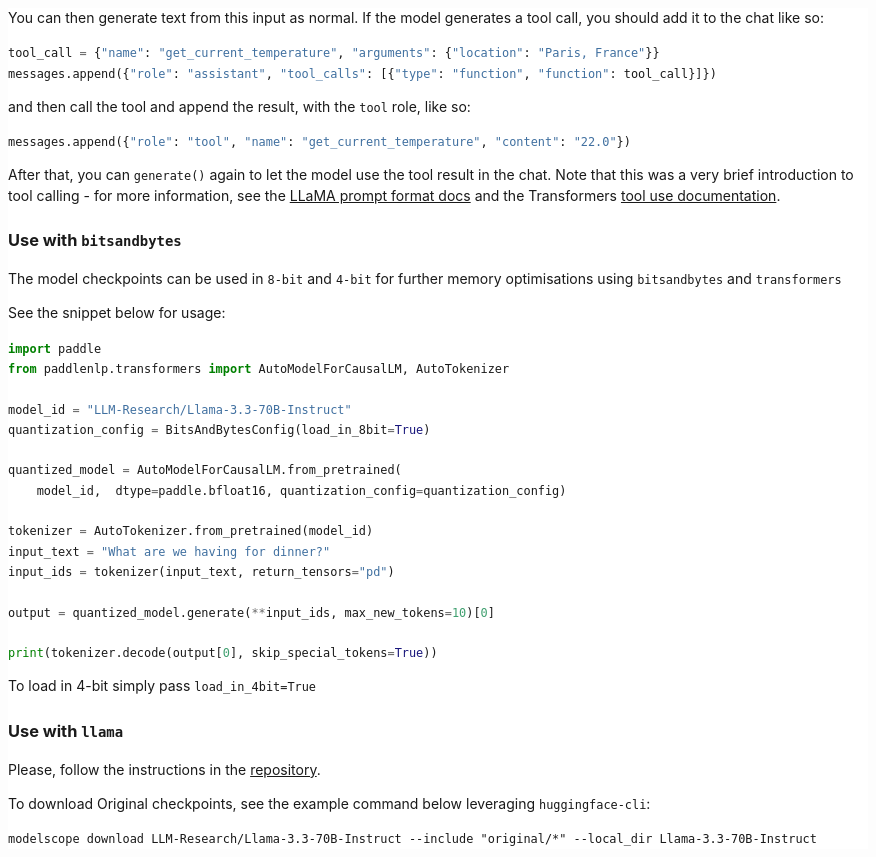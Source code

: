 You can then generate text from this input as normal. If the model generates a tool call, you should add it to the chat like so:

```python
tool_call = {"name": "get_current_temperature", "arguments": {"location": "Paris, France"}}
messages.append({"role": "assistant", "tool_calls": [{"type": "function", "function": tool_call}]})
```

and then call the tool and append the result, with the `tool` role, like so:

```python
messages.append({"role": "tool", "name": "get_current_temperature", "content": "22.0"})
```

After that, you can `generate()` again to let the model use the tool result in the chat. Note that this was a very brief introduction to tool calling - for more information,
see the [LLaMA prompt format docs](https://llama.meta.com/docs/model-cards-and-prompt-formats/llama3_1/) and the Transformers [tool use documentation](https://huggingface.co/docs/transformers/main/chat_templating#advanced-tool-use--function-calling).


### Use with `bitsandbytes`

The model checkpoints can be used in `8-bit` and `4-bit` for further memory optimisations using `bitsandbytes` and `transformers`

See the snippet below for usage:

```python
import paddle
from paddlenlp.transformers import AutoModelForCausalLM, AutoTokenizer

model_id = "LLM-Research/Llama-3.3-70B-Instruct"
quantization_config = BitsAndBytesConfig(load_in_8bit=True)

quantized_model = AutoModelForCausalLM.from_pretrained(
	model_id,  dtype=paddle.bfloat16, quantization_config=quantization_config)

tokenizer = AutoTokenizer.from_pretrained(model_id)
input_text = "What are we having for dinner?"
input_ids = tokenizer(input_text, return_tensors="pd")

output = quantized_model.generate(**input_ids, max_new_tokens=10)[0]

print(tokenizer.decode(output[0], skip_special_tokens=True))
```

To load in 4-bit simply pass `load_in_4bit=True`

### Use with `llama`

Please, follow the instructions in the [repository](https://github.com/meta-llama/llama).

To download Original checkpoints, see the example command below leveraging `huggingface-cli`:

```
modelscope download LLM-Research/Llama-3.3-70B-Instruct --include "original/*" --local_dir Llama-3.3-70B-Instruct
```
